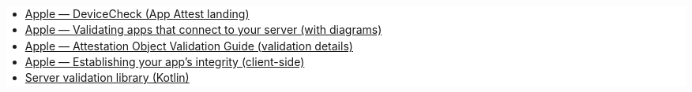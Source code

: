 - [Apple — DeviceCheck (App Attest landing)](https://developer.apple.com/documentation/devicecheck)
- [Apple — Validating apps that connect to your server (with diagrams)](https://developer.apple.com/documentation/devicecheck/validating-apps-that-connect-to-your-server)
- [Apple — Attestation Object Validation Guide (validation details)](https://developer.apple.com/documentation/devicecheck/attestation-object-validation-guide)
- [Apple — Establishing your app’s integrity (client-side)](https://developer.apple.com/documentation/devicecheck/establishing-your-app-s-integrity)
- [Server validation library (Kotlin)](https://github.com/veehaitch/devicecheck-appattest)

